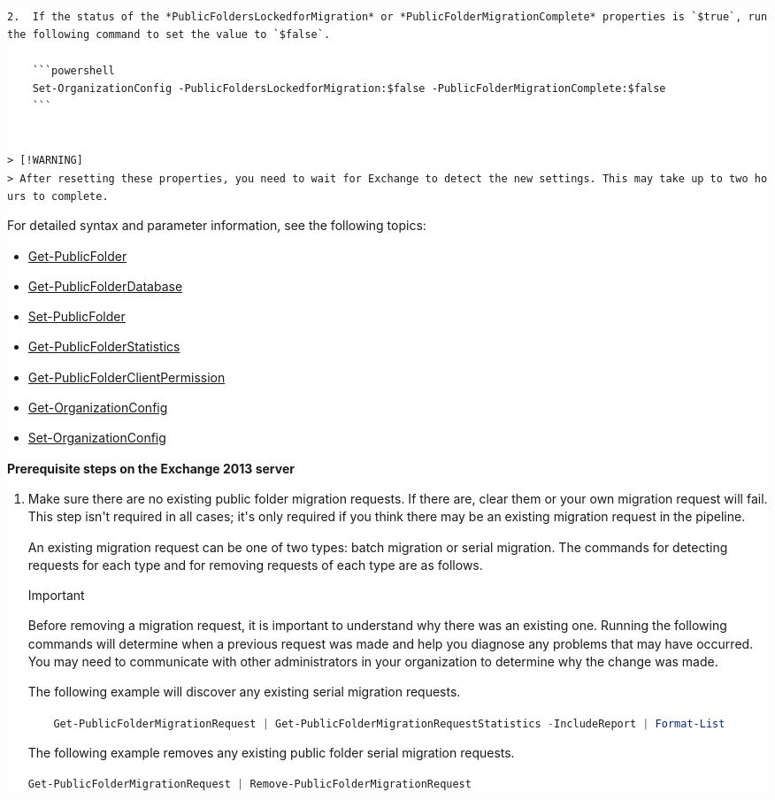     2.  If the status of the *PublicFoldersLockedforMigration* or *PublicFolderMigrationComplete* properties is `$true`, run the following command to set the value to `$false`.
        
        ```powershell
        Set-OrganizationConfig -PublicFoldersLockedforMigration:$false -PublicFolderMigrationComplete:$false
        ```
    

    > [!WARNING]
    > After resetting these properties, you need to wait for Exchange to detect the new settings. This may take up to two hours to complete.



For detailed syntax and parameter information, see the following topics:

  - [Get-PublicFolder](https://technet.microsoft.com/en-us/library/aa997615\(v=exchg.150\))

  - [Get-PublicFolderDatabase](https://technet.microsoft.com/en-us/library/jj733416\(v=exchg.150\))

  - [Set-PublicFolder](https://technet.microsoft.com/en-us/library/aa998596\(v=exchg.150\))

  - [Get-PublicFolderStatistics](https://technet.microsoft.com/en-us/library/aa998663\(v=exchg.150\))

  - [Get-PublicFolderClientPermission](https://technet.microsoft.com/en-us/library/bb124365\(v=exchg.150\))

  - [Get-OrganizationConfig](https://go.microsoft.com/fwlink/p/?linkid=183212)

  - [Set-OrganizationConfig](https://go.microsoft.com/fwlink/p/?linkid=183213)

**Prerequisite steps on the Exchange 2013 server**

1.  Make sure there are no existing public folder migration requests. If there are, clear them or your own migration request will fail. This step isn't required in all cases; it's only required if you think there may be an existing migration request in the pipeline.
    
    An existing migration request can be one of two types: batch migration or serial migration. The commands for detecting requests for each type and for removing requests of each type are as follows.
    

    > [!IMPORTANT]
    > Before removing a migration request, it is important to understand why there was an existing one. Running the following commands will determine when a previous request was made and help you diagnose any problems that may have occurred. You may need to communicate with other administrators in your organization to determine why the change was made.

    
    The following example will discover any existing serial migration requests.
    
    ```powershell
        Get-PublicFolderMigrationRequest | Get-PublicFolderMigrationRequestStatistics -IncludeReport | Format-List
    ```

    The following example removes any existing public folder serial migration requests.
    
    ```powershell
    Get-PublicFolderMigrationRequest | Remove-PublicFolderMigrationRequest
    ```
    
